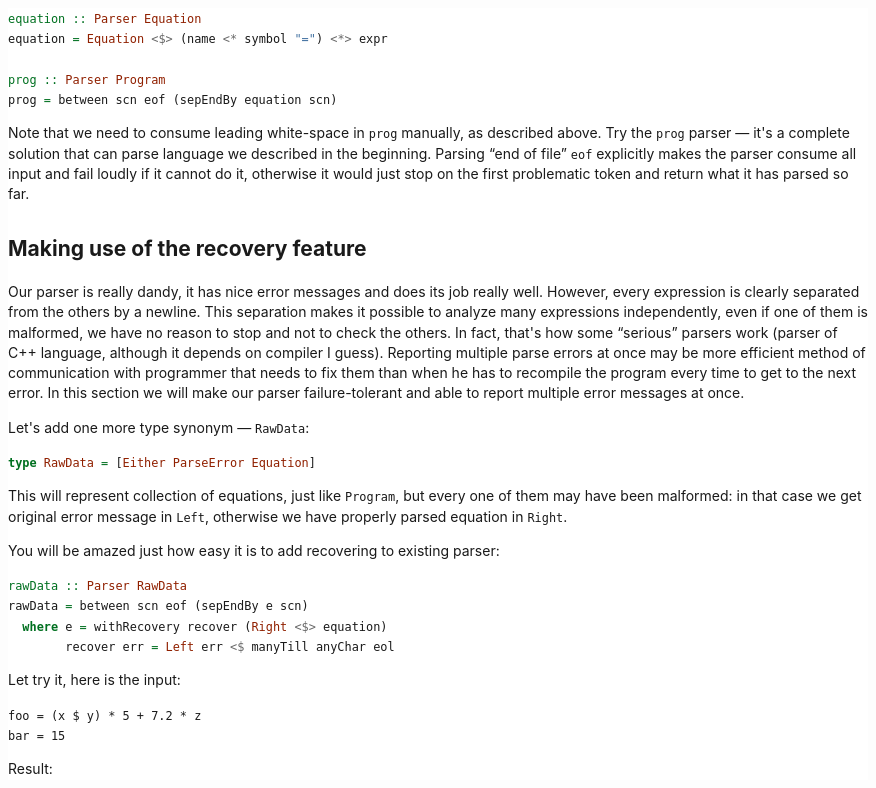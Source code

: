 ```haskell
equation :: Parser Equation
equation = Equation <$> (name <* symbol "=") <*> expr

prog :: Parser Program
prog = between scn eof (sepEndBy equation scn)
```

Note that we need to consume leading white-space in `prog` manually, as
described above. Try the `prog` parser — it's a complete solution that can
parse language we described in the beginning. Parsing “end of file” `eof`
explicitly makes the parser consume all input and fail loudly if it cannot
do it, otherwise it would just stop on the first problematic token and
return what it has parsed so far.

## Making use of the recovery feature

Our parser is really dandy, it has nice error messages and does its job
really well. However, every expression is clearly separated from the others
by a newline. This separation makes it possible to analyze many expressions
independently, even if one of them is malformed, we have no reason to stop
and not to check the others. In fact, that's how some “serious” parsers work
(parser of C++ language, although it depends on compiler I guess). Reporting
multiple parse errors at once may be more efficient method of communication
with programmer that needs to fix them than when he has to recompile the
program every time to get to the next error. In this section we will make
our parser failure-tolerant and able to report multiple error messages at
once.

Let's add one more type synonym — `RawData`:

```haskell
type RawData = [Either ParseError Equation]
```

This will represent collection of equations, just like `Program`, but every
one of them may have been malformed: in that case we get original error
message in `Left`, otherwise we have properly parsed equation in `Right`.

You will be amazed just how easy it is to add recovering to existing parser:

```haskell
rawData :: Parser RawData
rawData = between scn eof (sepEndBy e scn)
  where e = withRecovery recover (Right <$> equation)
        recover err = Left err <$ manyTill anyChar eol
```

Let try it, here is the input:

```
foo = (x $ y) * 5 + 7.2 * z
bar = 15
```

Result:
